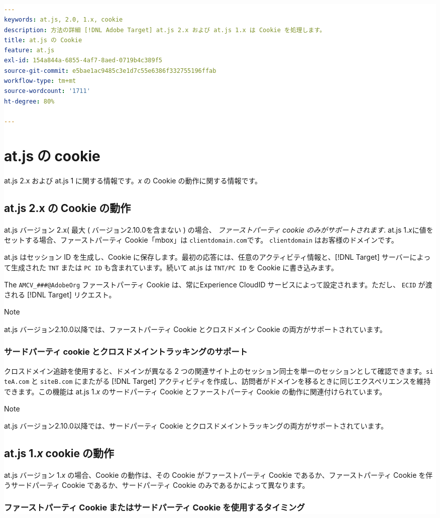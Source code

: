 ```yaml
---
keywords: at.js, 2.0, 1.x, cookie
description: 方法の詳細 [!DNL Adobe Target] at.js 2.x および at.js 1.x は Cookie を処理します。
title: at.js の Cookie
feature: at.js
exl-id: 154a844a-6855-4af7-8aed-0719b4c389f5
source-git-commit: e5bae1ac9485c3e1d7c55e6386f332755196ffab
workflow-type: tm+mt
source-wordcount: '1711'
ht-degree: 80%

---
```


# at.js の cookie

at.js 2.x および at.js 1 に関する情報です。*x* の Cookie の動作に関する情報です。

## at.js 2.x の Cookie の動作

at.js バージョン 2.x( 最大 ( バージョン2.10.0を含まない ) の場合、 *ファーストパーティ cookie のみがサポートされます*. at.js 1.*x*&#x200B;に値をセットする場合、ファーストパーティ Cookie「mbox」は `clientdomain.com`です。 `clientdomain` はお客様のドメインです。

at.js はセッション ID を生成し、Cookie に保存します。最初の応答には、任意のアクティビティ情報と、[!DNL Target] サーバーによって生成された `TNT` または `PC ID` も含まれています。続いて at.js は `TNT/PC ID` を Cookie に書き込みます。

The `AMCV_###@AdobeOrg` ファーストパーティ Cookie は、常にExperience CloudID サービスによって設定されます。ただし、 `ECID` が渡される [!DNL Target] リクエスト。

>[!NOTE]
>
>at.js バージョン2.10.0以降では、ファーストパーティ Cookie とクロスドメイン Cookie の両方がサポートされています。

### サードパーティ cookie とクロスドメイントラッキングのサポート

クロスドメイン追跡を使用すると、ドメインが異なる 2 つの関連サイト上のセッション同士を単一のセッションとして確認できます。`siteA.com` と `siteB.com` にまたがる [!DNL Target] アクティビティを作成し、訪問者がドメインを移るときに同じエクスペリエンスを維持できます。この機能は at.js 1.*x* のサードパーティ Cookie とファーストパーティ Cookie の動作に関連付けられています。

>[!NOTE]
>
>at.js バージョン2.10.0以降では、サードパーティ Cookie とクロスドメイントラッキングの両方がサポートされています。


## at.js 1.*x* cookie の動作

at.js バージョン 1.*x* の場合、Cookie の動作は、その Cookie がファーストパーティ Cookie であるか、ファーストパーティ Cookie を伴うサードパーティ Cookie であるか、サードパーティ Cookie のみであるかによって異なります。

### ファーストパーティ Cookie またはサードパーティ Cookie を使用するタイミング
